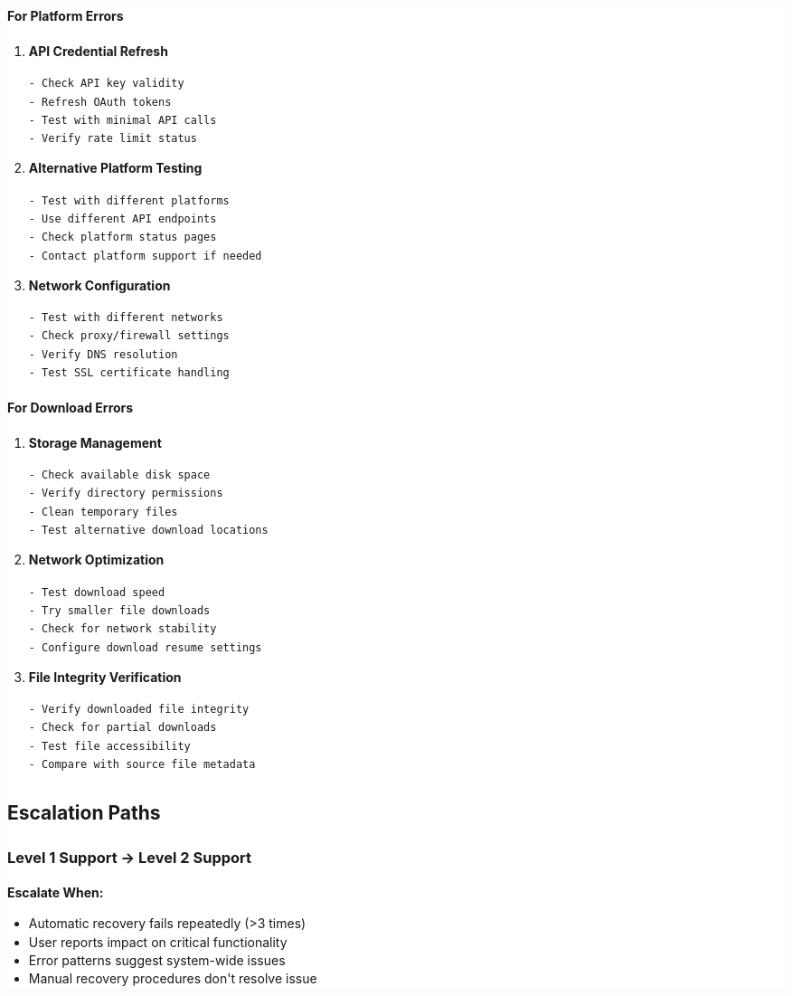 #### For Platform Errors
1. **API Credential Refresh**
   ```
   - Check API key validity
   - Refresh OAuth tokens
   - Test with minimal API calls
   - Verify rate limit status
   ```

2. **Alternative Platform Testing**
   ```
   - Test with different platforms
   - Use different API endpoints
   - Check platform status pages
   - Contact platform support if needed
   ```

3. **Network Configuration**
   ```
   - Test with different networks
   - Check proxy/firewall settings
   - Verify DNS resolution
   - Test SSL certificate handling
   ```

#### For Download Errors
1. **Storage Management**
   ```
   - Check available disk space
   - Verify directory permissions
   - Clean temporary files
   - Test alternative download locations
   ```

2. **Network Optimization**
   ```
   - Test download speed
   - Try smaller file downloads
   - Check for network stability
   - Configure download resume settings
   ```

3. **File Integrity Verification**
   ```
   - Verify downloaded file integrity
   - Check for partial downloads
   - Test file accessibility
   - Compare with source file metadata
   ```

## Escalation Paths

### Level 1 Support → Level 2 Support
**Escalate When:**
- Automatic recovery fails repeatedly (>3 times)
- User reports impact on critical functionality
- Error patterns suggest system-wide issues
- Manual recovery procedures don't resolve issue
